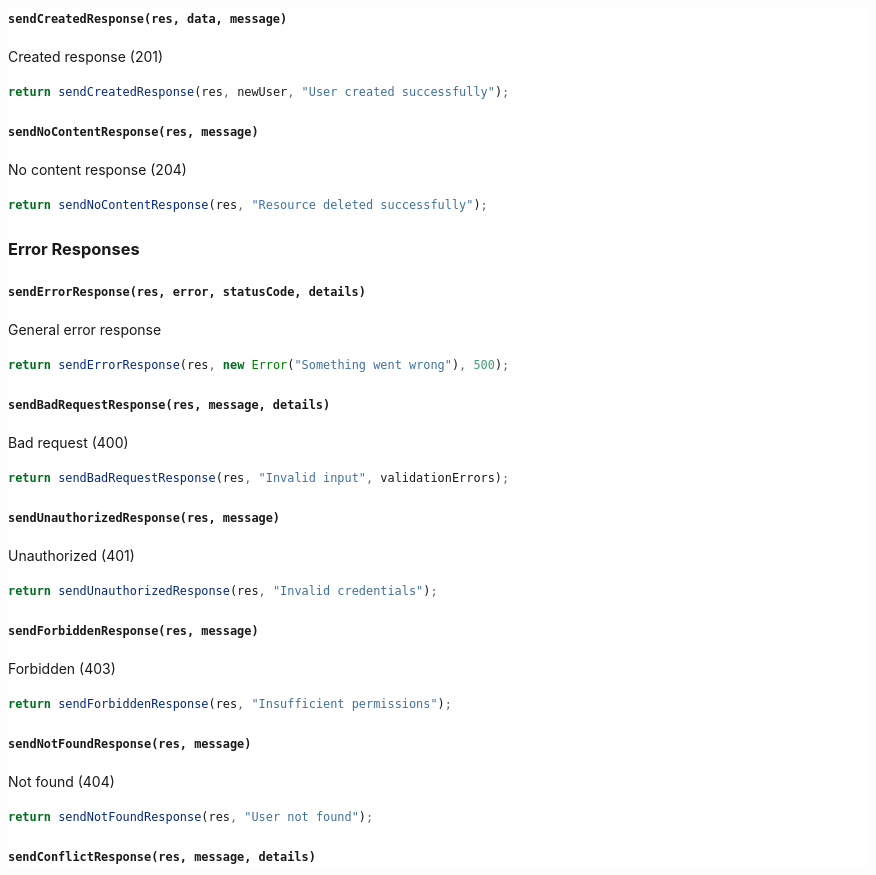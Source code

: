 #### `sendCreatedResponse(res, data, message)`

Created response (201)

```typescript
return sendCreatedResponse(res, newUser, "User created successfully");
```

#### `sendNoContentResponse(res, message)`

No content response (204)

```typescript
return sendNoContentResponse(res, "Resource deleted successfully");
```

### Error Responses

#### `sendErrorResponse(res, error, statusCode, details)`

General error response

```typescript
return sendErrorResponse(res, new Error("Something went wrong"), 500);
```

#### `sendBadRequestResponse(res, message, details)`

Bad request (400)

```typescript
return sendBadRequestResponse(res, "Invalid input", validationErrors);
```

#### `sendUnauthorizedResponse(res, message)`

Unauthorized (401)

```typescript
return sendUnauthorizedResponse(res, "Invalid credentials");
```

#### `sendForbiddenResponse(res, message)`

Forbidden (403)

```typescript
return sendForbiddenResponse(res, "Insufficient permissions");
```

#### `sendNotFoundResponse(res, message)`

Not found (404)

```typescript
return sendNotFoundResponse(res, "User not found");
```

#### `sendConflictResponse(res, message, details)`
